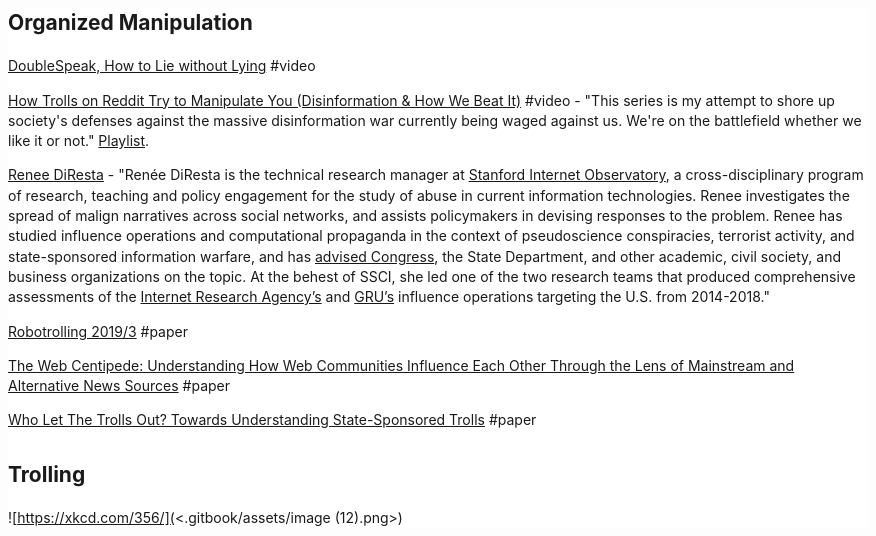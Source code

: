 ## Organized Manipulation

[DoubleSpeak, How to Lie without Lying](https://www.youtube.com/watch?v=qP07oyFTRXc) #video

[How Trolls on Reddit Try to Manipulate You (Disinformation & How We Beat It)](https://www.youtube.com/watch?v=soYkEqDp760\&feature=youtu.be) #video - "This series is my attempt to shore up society's defenses against the massive disinformation war currently being waged against us. We're on the battlefield whether we like it or not." [Playlist](https://www.youtube.com/playlist?list=PLjHf9jaFs8XVAQpJLdNNyA8tzhXzhpZHu).

[Renee DiResta](http://www.reneediresta.com/) - "Renée DiResta is the technical research manager at [Stanford Internet Observatory](https://cyber.fsi.stanford.edu/io/content/io-landing-page-2), a cross-disciplinary program of research, teaching and policy engagement for the study of abuse in current information technologies. Renee investigates the spread of malign narratives across social networks, and assists policymakers in devising responses to the problem. Renee has studied influence operations and computational propaganda in the context of pseudoscience conspiracies, terrorist activity, and state-sponsored information warfare, and has [advised Congress](https://www.c-span.org/video/?449088-1/senate-intelligence-committee-holds-hearing-social-media-foreign-influence), the State Department, and other academic, civil society, and business organizations on the topic. At the behest of SSCI, she led one of the two research teams that produced comprehensive assessments of the [Internet Research Agency’s](http://www.reneediresta.com/ira-report-4e8d0ff684.pdf) and [GRU’s](https://cyber.fsi.stanford.edu/io/news/potemkin-pages-personas-blog) influence operations targeting the U.S. from 2014-2018."

[Robotrolling 2019/3](https://www.stratcomcoe.org/robotrolling-20193) #paper

[The Web Centipede: Understanding How Web Communities
&#x20;Influence Each Other Through the Lens of Mainstream and
&#x20;Alternative News Sources](https://arxiv.org/pdf/1705.06947.pdf) #paper

[Who Let The Trolls Out?
&#x20;Towards Understanding State-Sponsored Trolls](https://arxiv.org/pdf/1811.03130.pdf) #paper

## Trolling

![https://xkcd.com/356/](<.gitbook/assets/image (12).png>)
